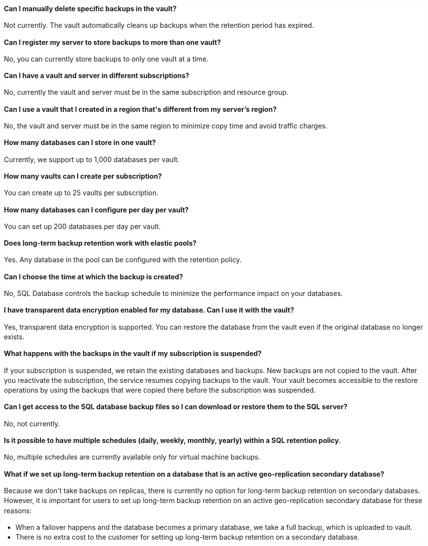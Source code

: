 **Can I manually delete specific backups in the vault?**

Not currently. The vault automatically cleans up backups when the retention period has expired.

**Can I register my server to store backups to more than one vault?**

No, you can currently store backups to only one vault at a time.

**Can I have a vault and server in different subscriptions?**

No, currently the vault and server must be in the same subscription and resource group.

**Can I use a vault that I created in a region that's different from my server’s region?**

No, the vault and server must be in the same region to minimize copy time and avoid traffic charges.

**How many databases can I store in one vault?**

Currently, we support up to 1,000 databases per vault. 

**How many vaults can I create per subscription?**

You can create up to 25 vaults per subscription.

**How many databases can I configure per day per vault?**

You can set up 200 databases per day per vault.

**Does long-term backup retention work with elastic pools?**

Yes. Any database in the pool can be configured with the retention policy.

**Can I choose the time at which the backup is created?**

No, SQL Database controls the backup schedule to minimize the performance impact on your databases.

**I have transparent data encryption enabled for my database. Can I use it with the vault?** 

Yes, transparent data encryption is supported. You can restore the database from the vault even if the original database no longer exists.

**What happens with the backups in the vault if my subscription is suspended?** 

If your subscription is suspended, we retain the existing databases and backups. New backups are not copied to the vault. After you reactivate the subscription, the service resumes copying backups to the vault. Your vault becomes accessible to the restore operations by using the backups that were copied there before the subscription was suspended. 

**Can I get access to the SQL database backup files so I can download or restore them to the SQL server?**

No, not currently.

**Is it possible to have multiple schedules (daily, weekly, monthly, yearly) within a SQL retention policy.**

No, multiple schedules are currently available only for virtual machine backups.

**What if we set up long-term backup retention on a database that is an active geo-replication secondary database?**

Because we don't take backups on replicas, there is currently no option for long-term backup retention on secondary databases. However, it is important for users to set up long-term backup retention on an active geo-replication secondary database for these reasons:
* When a failover happens and the database becomes a primary database, we take a full backup, which is uploaded to vault.
* There is no extra cost to the customer for setting up long-term backup retention on a secondary database.
